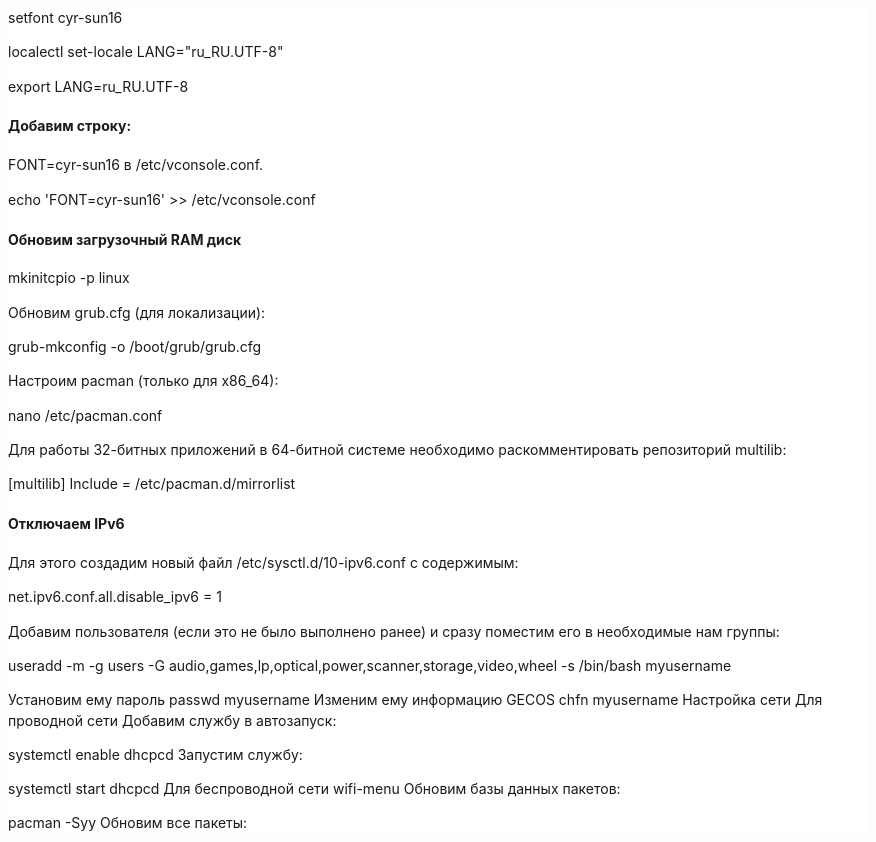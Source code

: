 setfont cyr-sun16

localectl set-locale LANG="ru_RU.UTF-8"

export LANG=ru_RU.UTF-8

#### Добавим строку:

FONT=cyr-sun16 в /etc/vconsole.conf.

echo 'FONT=cyr-sun16' >> /etc/vconsole.conf

#### Обновим загрузочный RAM диск

mkinitcpio -p linux

Обновим grub.cfg (для локализации):

grub-mkconfig -o /boot/grub/grub.cfg

Настроим pacman (только для x86_64):

nano /etc/pacman.conf

Для работы 32-битных приложений в 64-битной системе необходимо раскомментировать репозиторий multilib:

[multilib]
Include = /etc/pacman.d/mirrorlist

#### Отключаем IPv6

Для этого создадим новый файл /etc/sysctl.d/10-ipv6.conf с содержимым:

net.ipv6.conf.all.disable_ipv6 = 1

Добавим пользователя (если это не было выполнено ранее) и сразу поместим его в необходимые нам группы:

useradd -m -g users -G audio,games,lp,optical,power,scanner,storage,video,wheel -s /bin/bash myusername

Установим ему пароль
passwd myusername
Изменим ему информацию GECOS
chfn myusername
Настройка сети
Для проводной сети
Добавим службу в автозапуск:

systemctl enable dhcpcd
Запустим службу:

systemctl start dhcpcd
Для беспроводной сети
wifi-menu
Обновим базы данных пакетов:

pacman -Syy
Обновим все пакеты:
